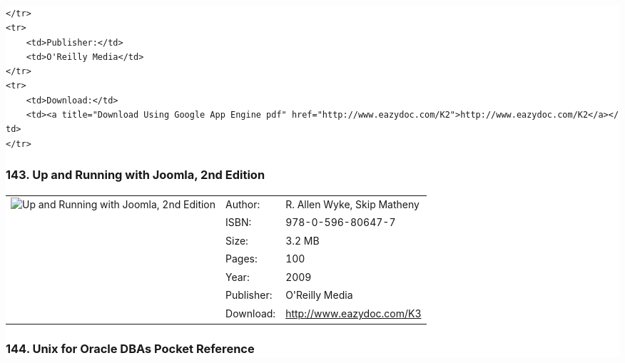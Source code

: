     </tr>
    <tr>
        <td>Publisher:</td>
        <td>O'Reilly Media</td>
    </tr>
    <tr>
        <td>Download:</td>
        <td><a title="Download Using Google App Engine pdf" href="http://www.eazydoc.com/K2">http://www.eazydoc.com/K2</a></td>
    </tr>
</table>

### 143. Up and Running with Joomla, 2nd Edition

<table>
    <tr>
        <td rowspan="7">
            <img alt="Up and Running with Joomla, 2nd Edition" src="http://it-ebooks.info/images/ebooks/3/up_and_running_with_joomla_second_edition.jpg">
        </td>
        <td>Author:</td>
        <td>R. Allen Wyke, Skip Matheny</td>
    </tr>
    <tr>
        <td>ISBN:</td>
        <td>978-0-596-80647-7</td>
    </tr>
    <tr>
        <td>Size:</td>
        <td>3.2 MB</td>
    </tr>
    <tr>
        <td>Pages:</td>
        <td>100</td>
    </tr>
    <tr>
        <td>Year:</td>
        <td>2009</td>
    </tr>
    <tr>
        <td>Publisher:</td>
        <td>O'Reilly Media</td>
    </tr>
    <tr>
        <td>Download:</td>
        <td><a title="Download Up and Running with Joomla, 2nd Edition pdf" href="http://www.eazydoc.com/K3">http://www.eazydoc.com/K3</a></td>
    </tr>
</table>

### 144. Unix for Oracle DBAs Pocket Reference
